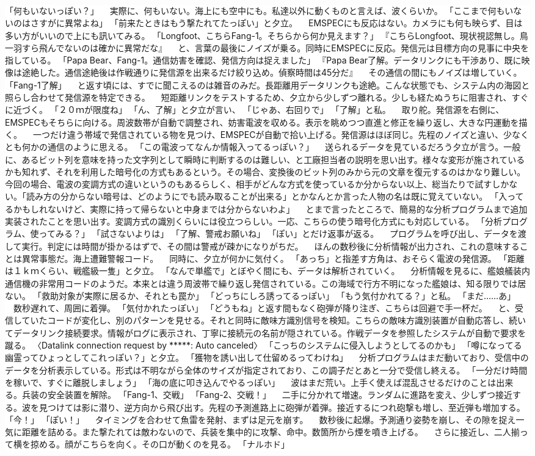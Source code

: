 
「何もいないっぽい？」
　実際に、何もいない。海上にも空中にも。私達以外に動くものと言えば、波くらいか。
「ここまで何もいないのはさすがに異常よね」
「前来たときはもう撃たれてたっぽい」と夕立。
　EMSPECにも反応はない。カメラにも何も映らず、目は多い方がいいので上にも訊いてみる。
「Longfoot、こちらFang-1。そちらから何か見えます？」
『こちらLongfoot、現状視認無し。鳥一羽すら飛んでないのは確かに異常だな』
　と、言葉の最後にノイズが乗る。同時にEMSPECに反応。発信元は目標方向の見事に中央を指している。
「Papa Bear、Fang-1。通信妨害を確認、発信方向は捉えました」
『Papa Bear了解。データリンクにも干渉あり、既に映像は途絶した。通信途絶後は作戦通りに発信源を出来るだけ絞り込め。偵察時間は45分だ』
　その通信の間にもノイズは増していく。
「Fang-1了解」
　と返す頃には、すでに聞こえるのは雑音のみだ。長距離用データリンクも途絶。こんな状態でも、システム内の海図と照らし合わせて発信源を特定できる。
　短距離リンクをテストするため、夕立から少しずつ離れる。少しも経たぬうちに阻害され、すぐに近づく。
「２０ｍが限度ね」
「ん、了解」と夕立が言い、
「じゃあ、右回りで」
「了解」と私。
　取り舵。発信源を右側に、EMSPECもそちらに向ける。周波数帯が自動で調整され、妨害電波を収める。表示を眺めつつ直進と修正を繰り返し、大きな円運動を描く。
　一つだけ違う帯域で発信されている物を見つけ、EMSPECが自動で拾い上げる。発信源はほぼ同じ。先程のノイズと違い、少なくとも何かの通信のように思える。
「この電波ってなんか情報入ってるっぽい？」
　送られるデータを見ているだろう夕立が言う。一般に、あるビット列を意味を持った文字列として瞬時に判断するのは難しい、と工廠担当者の説明を思い出す。様々な変形が施されているかも知れず、それを利用した暗号化の方式もあるという。その場合、変換後のビット列のみから元の文章を復元するのはかなり難しい。今回の場合、電波の変調方式の違いというのもあるらしく、相手がどんな方式を使っているか分からない以上、総当たりで試すしかない。「読み方の分からない暗号は、どのようにでも読み取ることが出来る」とかなんとか言った人物の名は既に覚えていない。
「入ってるかもしれないけど、実際に持って帰らないと中身までは分からないわよ」
　とまで言ったところで、簡易的な分析プログラムまで追加実装されたことを思い出す。変調方式の識別くらいには役立つらしい。一応、こちらの使う暗号化方式にも対応している。
「分析プログラム、使ってみる？」
「試さないよりは」
「了解、警戒お願いね」
「ぽい」とだけ返事が返る。
　プログラムを呼び出し、データを渡して実行。判定には時間が掛かるはずで、その間は警戒が疎かになりがちだ。
　ほんの数秒後に分析情報が出力され、これの意味することは異常事態だ。海上遭難警報コード。
　同時に、夕立が何かに気付く。
「あっち」と指差す方角は、おそらく電波の発信源。
「距離は１ｋｍくらい、戦艦級一隻」と夕立。
「なんで単艦で」とぼやく間にも、データは解析されていく。
　分析情報を見るに、艦娘艤装内通信機の非常用コードのようだ。本来とは違う周波帯で繰り返し発信されている。この海域で行方不明になった艦娘は、知る限りでは居ない。
「救助対象が実際に居るか、それとも罠か」
「どっちにしろ誘ってるっぽい」
「もう気付かれてる？」と私。
「まだ……あ」
　数秒遅れて、周囲に着弾。
「気付かれたっぽい」
「どうもね」と返す間もなく砲弾が降り注ぎ、こちらは回避で手一杯だ。
　と、受信していたコードが変化し、別のパターンを見せる。それと同時に敵味方識別信号を検知。こちらの敵味方識別装置が自動応答し、続いてデータリンク接続要求。情報がログに表示され、丁寧に接続元の名前が隠されている。作戦データを参照したシステムが自動で要求を蹴る。
〈Datalink connection request by *****: Auto canceled〉
「こっちのシステムに侵入しようとしてるのかも」
「噂になってる幽霊ってひょっとしてこれっぽい？」と夕立。
「獲物を誘い出して仕留めるってわけね」
　分析プログラムはまだ動いており、受信中のデータを分析表示している。形式は不明ながら全体のサイズが指定されており、この調子だとあと一分で受信し終える。
「一分だけ時間を稼いで、すぐに離脱しましょう」
「海の底に叩き込んでやるっぽい」
　波はまだ荒い。上手く使えば混乱させるだけのことは出来る。兵装の安全装置を解除。
「Fang-1、交戦」
「Fang-2、交戦！」
　二手に分かれて増速。ランダムに進路を変え、少しずつ接近する。波を見つけては影に潜り、逆方向から飛び出す。先程の予測進路上に砲弾が着弾。接近するにつれ砲撃も増し、至近弾も増加する。
「今！」
「ぽい！」
　タイミングを合わせて魚雷を発射、まずは足元を崩す。
　数秒後に起爆。予測通り姿勢を崩し、その隙を捉え一気に距離を詰める。また撃たれては敵わないので、兵装を集中的に攻撃、命中。数箇所から煙を噴き上げる。
　さらに接近し、二人揃って横を掠める。顔がこちらを向く。その口が動くのを見る。
「ナルホド」